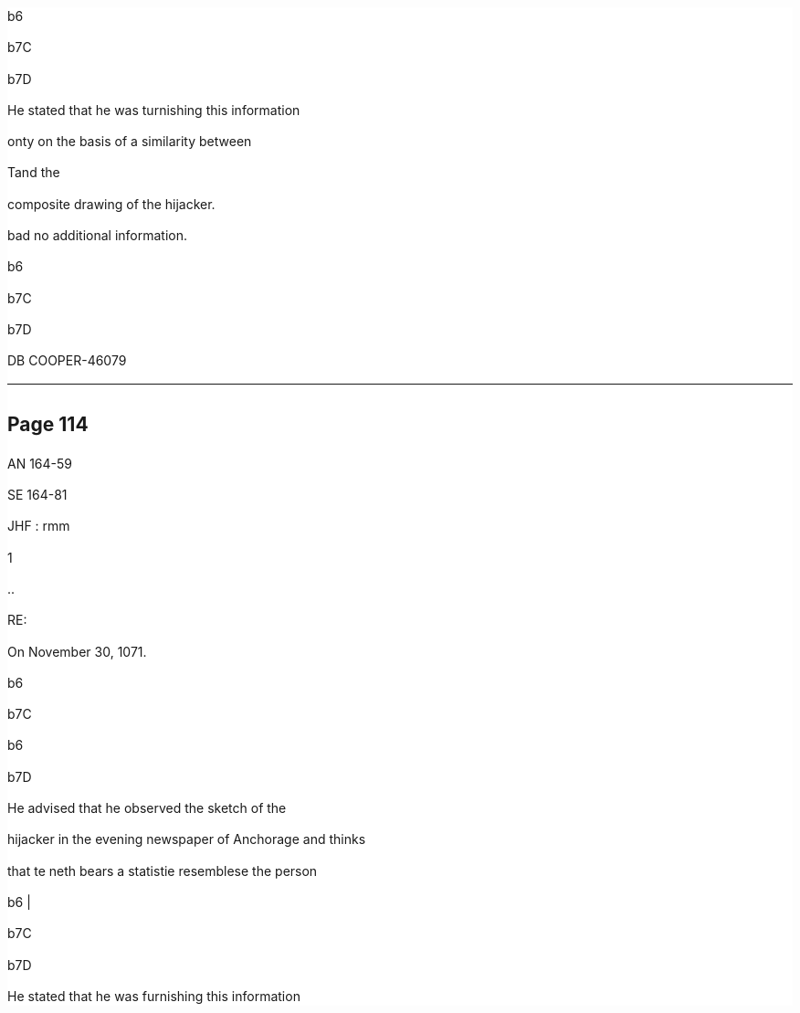 b6

b7C

b7D

He stated that he was turnishing this information

onty on the basis of a similarity between

Tand the

composite drawing of the hijacker.

bad no additional information.

b6

b7C

b7D

DB COOPER-46079

---

## Page 114

AN 164-59

SE 164-81

JHF : rmm

1

..

RE:

On November 30, 1071.

b6

b7C

b6

b7D

He advised that he observed the sketch of the

hijacker in the evening newspaper of Anchorage and thinks

that te neth bears a statistie resemblese the person

b6 |

b7C

b7D

He stated that he was furnishing this information

